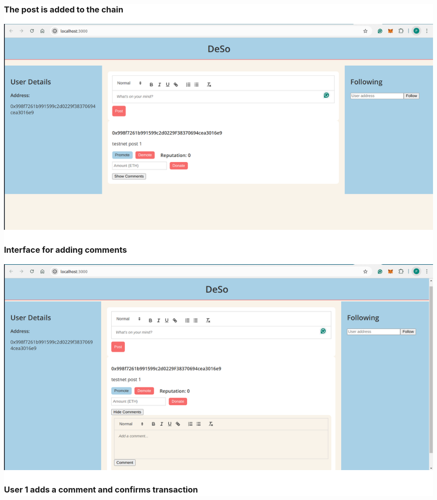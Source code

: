 ### The post is added to the chain
![Post added to chain](screenshots/2.png)

### Interface for adding comments
![Add comment interface](screenshots/3.png)

### User 1 adds a comment and confirms transaction